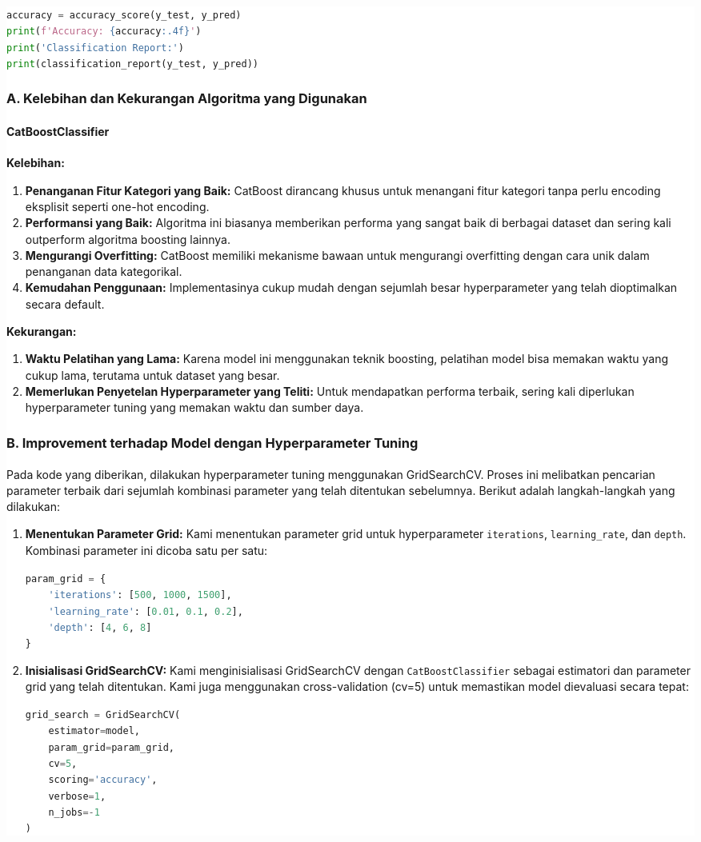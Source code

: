 ```python
accuracy = accuracy_score(y_test, y_pred)
print(f'Accuracy: {accuracy:.4f}')
print('Classification Report:')
print(classification_report(y_test, y_pred))
```

### A. Kelebihan dan Kekurangan Algoritma yang Digunakan

#### CatBoostClassifier

**Kelebihan:**

1. **Penanganan Fitur Kategori yang Baik:** CatBoost dirancang khusus untuk menangani fitur kategori tanpa perlu encoding eksplisit seperti one-hot encoding.
2. **Performansi yang Baik:** Algoritma ini biasanya memberikan performa yang sangat baik di berbagai dataset dan sering kali outperform algoritma boosting lainnya.
3. **Mengurangi Overfitting:** CatBoost memiliki mekanisme bawaan untuk mengurangi overfitting dengan cara unik dalam penanganan data kategorikal.
4. **Kemudahan Penggunaan:** Implementasinya cukup mudah dengan sejumlah besar hyperparameter yang telah dioptimalkan secara default.

**Kekurangan:**

1. **Waktu Pelatihan yang Lama:** Karena model ini menggunakan teknik boosting, pelatihan model bisa memakan waktu yang cukup lama, terutama untuk dataset yang besar.
2. **Memerlukan Penyetelan Hyperparameter yang Teliti:** Untuk mendapatkan performa terbaik, sering kali diperlukan hyperparameter tuning yang memakan waktu dan sumber daya.

### B. Improvement terhadap Model dengan Hyperparameter Tuning

Pada kode yang diberikan, dilakukan hyperparameter tuning menggunakan GridSearchCV. Proses ini melibatkan pencarian parameter terbaik dari sejumlah kombinasi parameter yang telah ditentukan sebelumnya. Berikut adalah langkah-langkah yang dilakukan:

1. **Menentukan Parameter Grid:** Kami menentukan parameter grid untuk hyperparameter `iterations`, `learning_rate`, dan `depth`. Kombinasi parameter ini dicoba satu per satu:

   ```python
   param_grid = {
       'iterations': [500, 1000, 1500],
       'learning_rate': [0.01, 0.1, 0.2],
       'depth': [4, 6, 8]
   }
   ```

2. **Inisialisasi GridSearchCV:** Kami menginisialisasi GridSearchCV dengan `CatBoostClassifier` sebagai estimatori dan parameter grid yang telah ditentukan. Kami juga menggunakan cross-validation (cv=5) untuk memastikan model dievaluasi secara tepat:

   ```python
   grid_search = GridSearchCV(
       estimator=model,
       param_grid=param_grid,
       cv=5,
       scoring='accuracy',
       verbose=1,
       n_jobs=-1
   )
   ```
